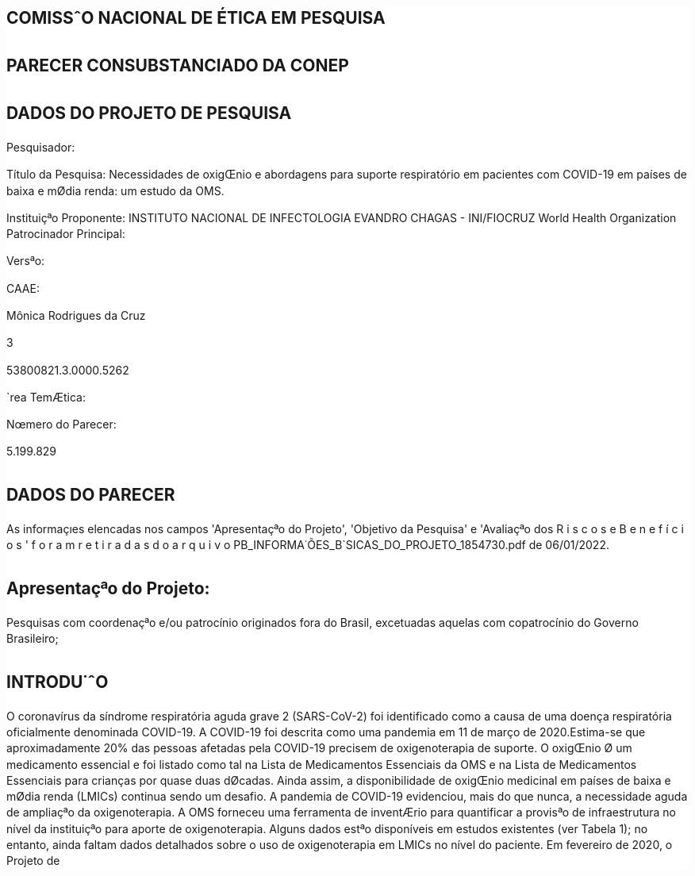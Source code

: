 ## COMISSˆO NACIONAL DE ÉTICA EM PESQUISA



## PARECER CONSUBSTANCIADO DA CONEP

## DADOS DO PROJETO DE PESQUISA

Pesquisador:

Título da Pesquisa: Necessidades de oxigŒnio e abordagens para suporte respiratório em pacientes com COVID-19 em países de baixa e mØdia renda: um estudo da OMS.

Instituiçªo Proponente: INSTITUTO NACIONAL DE INFECTOLOGIA EVANDRO CHAGAS - INI/FIOCRUZ World Health Organization Patrocinador Principal:

Versªo:

CAAE:

Mônica Rodrigues da Cruz

3

53800821.3.0000.5262

`rea TemÆtica:

Nœmero do Parecer:

5.199.829

## DADOS DO PARECER

As informaçıes elencadas nos campos 'Apresentaçªo do Projeto', 'Objetivo da Pesquisa' e 'Avaliaçªo dos R i s c o s e B e n e f í c i o s ' f o r a m r e t i r a d a s d o a r q u i v o PB\_INFORMA˙ÕES\_B`SICAS\_DO\_PROJETO\_1854730.pdf  de  06/01/2022.

## Apresentaçªo do Projeto:

Pesquisas com coordenaçªo e/ou patrocínio originados fora do Brasil, excetuadas aquelas com copatrocínio do Governo Brasileiro;

## INTRODU˙ˆO

O coronavírus da síndrome respiratória aguda grave 2 (SARS-CoV-2) foi identificado como a causa de uma doença respiratória oficialmente denominada COVID-19. A COVID-19 foi descrita como uma pandemia em 11 de março de 2020.Estima-se que aproximadamente 20% das pessoas afetadas pela COVID-19 precisem de oxigenoterapia de suporte. O oxigŒnio Ø um medicamento essencial e foi listado como tal na Lista de Medicamentos Essenciais da OMS e na Lista de Medicamentos Essenciais para crianças por quase duas dØcadas. Ainda assim, a disponibilidade de oxigŒnio medicinal em países de baixa e mØdia renda (LMICs) continua sendo um desafio. A pandemia de COVID-19 evidenciou, mais do que nunca, a necessidade aguda de ampliaçªo da oxigenoterapia. A OMS forneceu uma ferramenta de inventÆrio para quantificar a provisªo de infraestrutura no nível da instituiçªo para aporte de oxigenoterapia. Alguns dados estªo disponíveis em estudos existentes (ver Tabela 1); no entanto, ainda faltam dados detalhados sobre o uso de oxigenoterapia em LMICs no nível do paciente. Em fevereiro de 2020, o Projeto de
